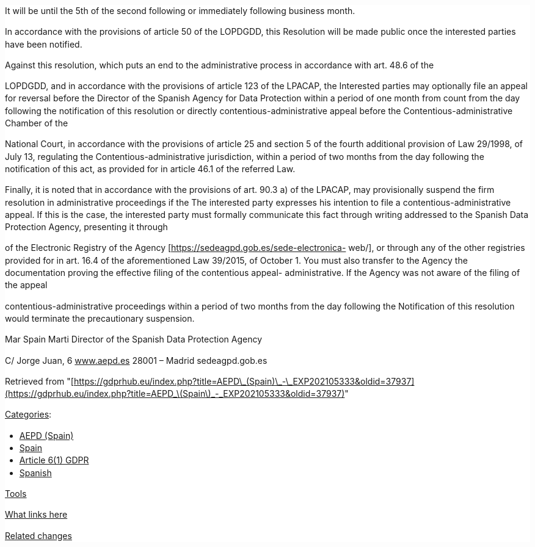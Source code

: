 It will be until the 5th of the second following or immediately following business month.

In accordance with the provisions of article 50 of the LOPDGDD, this
Resolution will be made public once the interested parties have been notified.

Against this resolution, which puts an end to the administrative process in accordance with art. 48.6 of the

LOPDGDD, and in accordance with the provisions of article 123 of the LPACAP, the
Interested parties may optionally file an appeal for reversal before the
Director of the Spanish Agency for Data Protection within a period of one month from
count from the day following the notification of this resolution or directly
contentious-administrative appeal before the Contentious-administrative Chamber of the

National Court, in accordance with the provisions of article 25 and section 5 of
the fourth additional provision of Law 29/1998, of July 13, regulating the
Contentious-administrative jurisdiction, within a period of two months from the
day following the notification of this act, as provided for in article 46.1 of the
referred Law.

Finally, it is noted that in accordance with the provisions of art. 90.3 a) of the LPACAP,
may provisionally suspend the firm resolution in administrative proceedings if the
The interested party expresses his intention to file a contentious-administrative appeal.
If this is the case, the interested party must formally communicate this fact through
writing addressed to the Spanish Data Protection Agency, presenting it through

of the Electronic Registry of the Agency \[https://sedeagpd.gob.es/sede-electronica-
web/\], or through any of the other registries provided for in art. 16.4 of the
aforementioned Law 39/2015, of October 1. You must also transfer to the Agency the
documentation proving the effective filing of the contentious appeal-
administrative. If the Agency was not aware of the filing of the appeal

contentious-administrative proceedings within a period of two months from the day following the
Notification of this resolution would terminate the precautionary suspension.

Mar Spain Marti
Director of the Spanish Data Protection Agency

C/ Jorge Juan, 6 www.aepd.es
28001 – Madrid sedeagpd.gob.es

Retrieved from "[https://gdprhub.eu/index.php?title=AEPD\_(Spain)\_-\_EXP202105333&oldid=37937](https://gdprhub.eu/index.php?title=AEPD_\(Spain\)_-_EXP202105333&oldid=37937)"

[Categories](/index.php?title=Special:Categories "Special:Categories"):

*   [AEPD (Spain)](/index.php?title=Category:AEPD_\(Spain\) "Category:AEPD (Spain)")
*   [Spain](/index.php?title=Category:Spain "Category:Spain")
*   [Article 6(1) GDPR](/index.php?title=Category:Article_6\(1\)_GDPR "Category:Article 6(1) GDPR")
*   [Spanish](/index.php?title=Category:Spanish "Category:Spanish")

[Tools](#)

[What links here](/index.php?title=Special:WhatLinksHere/AEPD_\(Spain\)_-_EXP202105333 "A list of all wiki pages that link here [j]")

[Related changes](/index.php?title=Special:RecentChangesLinked/AEPD_\(Spain\)_-_EXP202105333 "Recent changes in pages linked from this page [k]")
